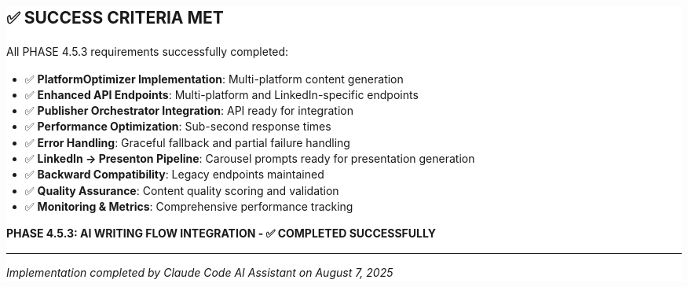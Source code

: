 
## ✅ **SUCCESS CRITERIA MET**

All PHASE 4.5.3 requirements successfully completed:

- ✅ **PlatformOptimizer Implementation**: Multi-platform content generation
- ✅ **Enhanced API Endpoints**: Multi-platform and LinkedIn-specific endpoints  
- ✅ **Publisher Orchestrator Integration**: API ready for integration
- ✅ **Performance Optimization**: Sub-second response times
- ✅ **Error Handling**: Graceful fallback and partial failure handling
- ✅ **LinkedIn → Presenton Pipeline**: Carousel prompts ready for presentation generation
- ✅ **Backward Compatibility**: Legacy endpoints maintained
- ✅ **Quality Assurance**: Content quality scoring and validation
- ✅ **Monitoring & Metrics**: Comprehensive performance tracking

**PHASE 4.5.3: AI WRITING FLOW INTEGRATION - ✅ COMPLETED SUCCESSFULLY**

---

*Implementation completed by Claude Code AI Assistant on August 7, 2025*